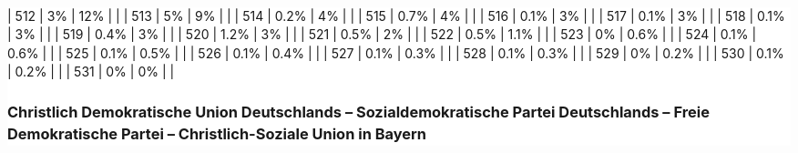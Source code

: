 | 512 | 3% | 12% |  |
| 513 | 5% | 9% |  |
| 514 | 0.2% | 4% |  |
| 515 | 0.7% | 4% |  |
| 516 | 0.1% | 3% |  |
| 517 | 0.1% | 3% |  |
| 518 | 0.1% | 3% |  |
| 519 | 0.4% | 3% |  |
| 520 | 1.2% | 3% |  |
| 521 | 0.5% | 2% |  |
| 522 | 0.5% | 1.1% |  |
| 523 | 0% | 0.6% |  |
| 524 | 0.1% | 0.6% |  |
| 525 | 0.1% | 0.5% |  |
| 526 | 0.1% | 0.4% |  |
| 527 | 0.1% | 0.3% |  |
| 528 | 0.1% | 0.3% |  |
| 529 | 0% | 0.2% |  |
| 530 | 0.1% | 0.2% |  |
| 531 | 0% | 0% |  |

### Christlich Demokratische Union Deutschlands – Sozialdemokratische Partei Deutschlands – Freie Demokratische Partei – Christlich-Soziale Union in Bayern
